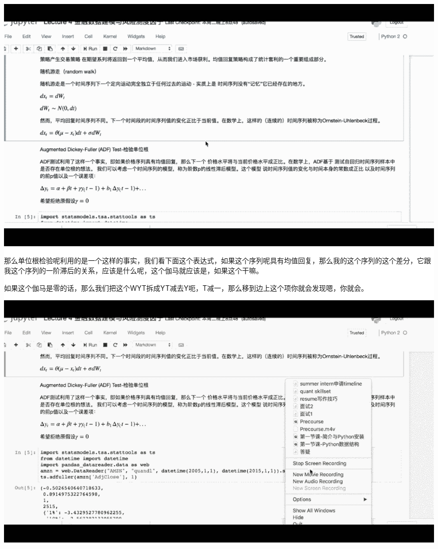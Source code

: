 ![](img/a612e3528c465cdf4e432319f8fe8f66_9.png)

那么单位根检验呢利用的是一个这样的事实，我们看下面这个表达式，如果这个序列呢具有均值回复，那么我的这个序列的这个差分，它跟我这个序列的一阶滞后的关系，应该是什么呢，这个伽马就应该是，如果这个干嘛。

如果这个伽马是零的话，那么我们把这个WYT拆成YT减去Y呃，T减一，那么移到边上这个项你就会发现嗯，你就会。



![](img/a612e3528c465cdf4e432319f8fe8f66_11.png)
